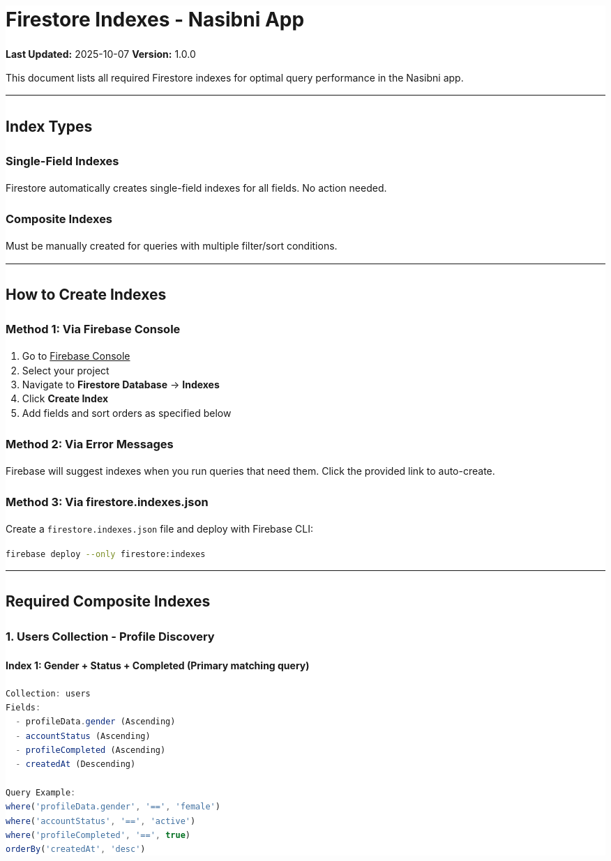 # Firestore Indexes - Nasibni App

**Last Updated:** 2025-10-07
**Version:** 1.0.0

This document lists all required Firestore indexes for optimal query performance in the Nasibni app.

---

## Index Types

### Single-Field Indexes
Firestore automatically creates single-field indexes for all fields. No action needed.

### Composite Indexes
Must be manually created for queries with multiple filter/sort conditions.

---

## How to Create Indexes

### Method 1: Via Firebase Console
1. Go to [Firebase Console](https://console.firebase.google.com/)
2. Select your project
3. Navigate to **Firestore Database** → **Indexes**
4. Click **Create Index**
5. Add fields and sort orders as specified below

### Method 2: Via Error Messages
Firebase will suggest indexes when you run queries that need them. Click the provided link to auto-create.

### Method 3: Via firestore.indexes.json
Create a `firestore.indexes.json` file and deploy with Firebase CLI:
```bash
firebase deploy --only firestore:indexes
```

---

## Required Composite Indexes

### 1. Users Collection - Profile Discovery

#### Index 1: Gender + Status + Completed (Primary matching query)
```javascript
Collection: users
Fields:
  - profileData.gender (Ascending)
  - accountStatus (Ascending)
  - profileCompleted (Ascending)
  - createdAt (Descending)

Query Example:
where('profileData.gender', '==', 'female')
where('accountStatus', '==', 'active')
where('profileCompleted', '==', true)
orderBy('createdAt', 'desc')
```